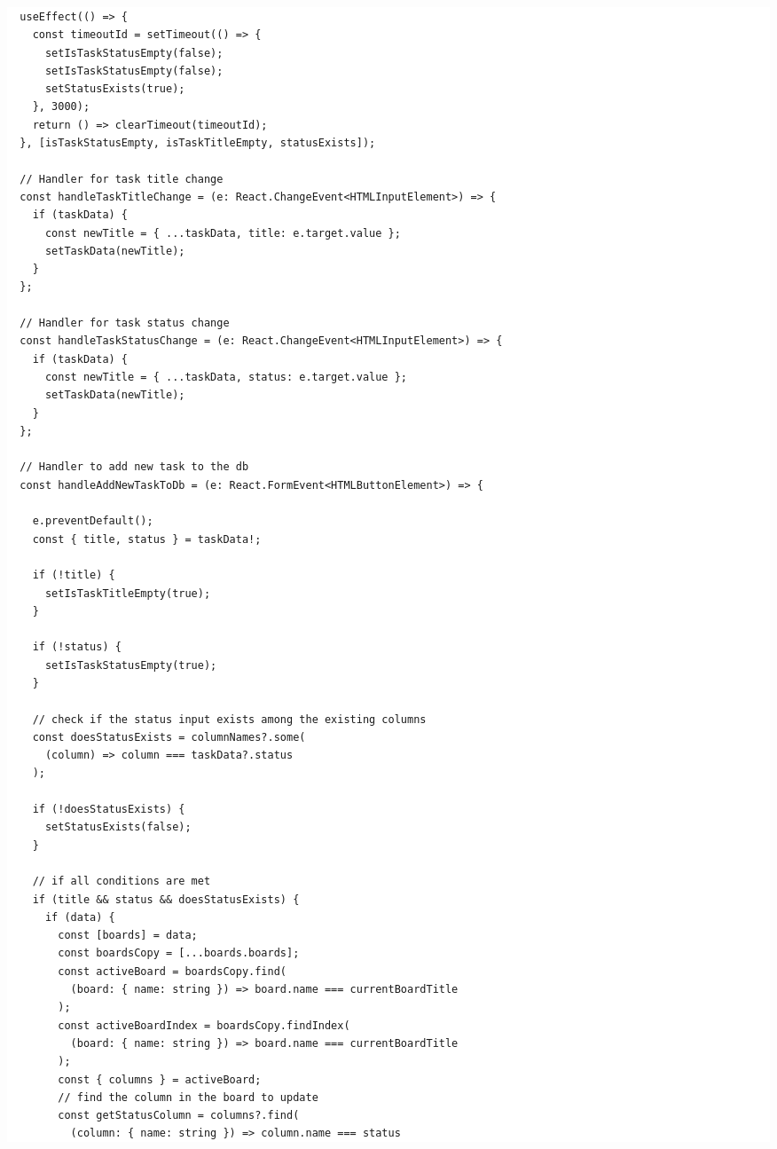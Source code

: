 ```tsx
  useEffect(() => {
    const timeoutId = setTimeout(() => {
      setIsTaskStatusEmpty(false);
      setIsTaskStatusEmpty(false);
      setStatusExists(true);
    }, 3000);
    return () => clearTimeout(timeoutId);
  }, [isTaskStatusEmpty, isTaskTitleEmpty, statusExists]);

  // Handler for task title change
  const handleTaskTitleChange = (e: React.ChangeEvent<HTMLInputElement>) => {
    if (taskData) {
      const newTitle = { ...taskData, title: e.target.value };
      setTaskData(newTitle);
    }
  };

  // Handler for task status change
  const handleTaskStatusChange = (e: React.ChangeEvent<HTMLInputElement>) => {
    if (taskData) {
      const newTitle = { ...taskData, status: e.target.value };
      setTaskData(newTitle);
    }
  };

  // Handler to add new task to the db
  const handleAddNewTaskToDb = (e: React.FormEvent<HTMLButtonElement>) => {

    e.preventDefault();
    const { title, status } = taskData!;

    if (!title) {
      setIsTaskTitleEmpty(true);
    }

    if (!status) {
      setIsTaskStatusEmpty(true);
    }

    // check if the status input exists among the existing columns
    const doesStatusExists = columnNames?.some(
      (column) => column === taskData?.status
    );

    if (!doesStatusExists) {
      setStatusExists(false);
    }

    // if all conditions are met
    if (title && status && doesStatusExists) {
      if (data) {
        const [boards] = data;
        const boardsCopy = [...boards.boards];
        const activeBoard = boardsCopy.find(
          (board: { name: string }) => board.name === currentBoardTitle
        );
        const activeBoardIndex = boardsCopy.findIndex(
          (board: { name: string }) => board.name === currentBoardTitle
        );
        const { columns } = activeBoard;
        // find the column in the board to update
        const getStatusColumn = columns?.find(
          (column: { name: string }) => column.name === status
```

   [fireStoreApi.reducerPath]: fireStoreApi.reducer,
[1]: /news/tag/full-stack/
[2]: /news/author/olasunkanmi/
[3]: https://nextjs.org
[4]: https://next-auth.js.org
[5]: https://firebase.google.com/
[6]: https://redux-toolkit.js.org/
[7]: https://www.npmjs.com/package/react-beautiful-dnd
[8]: #howtoimplementauthenticationwithnextauthjs
[9]: #howtoconfigurethereduxstore
[10]: #howtocreateyourkanbanappmarkup
[11]: #howtoconfigurefirebasefirestore
[12]: #howtoaddinitialdatatothefirestoredatabase
[13]: #howtousertkquerytofetchdatafromcloudfirestore
[14]: #howtofetchandpopulatedata
[15]: #howtopopulatethenavbar
[16]: #howtopopulatethesidebar
[17]: #howtopopulatetheboardtaskscomponent
[18]: #howtoimplementcrudoperations
[19]: #howtoaddandeditaboard
[20]: #howtoaddandedittasks
[21]: #howtodeleteboardsandtasks
[22]: #howtoimplementdraganddropfunctionality
[23]: #conclusion
[24]: https://redux-toolkit.js.org/tutorials/quick-start#create-a-redux-state-slice
[25]: https://console.firebase.google.com/u/0/?_gl=1*1r24b4a*_ga*MTkyMjc0OTE3NC4xNjc4MDIwMDMw*_ga_CW55HF8NVT*MTcwMDMxMTAwNC4xNjUuMS4xNzAwMzExNDU0LjQ3LjAuMA..
[26]: https://www.npmjs.com/package/react-modal
[27]: https://github.com/atlassian/react-beautiful-dnd/issues/2399#issuecomment-1111169234
[28]: https://nextjs.org/docs/pages/api-reference/next-config-js/reactStrictMode
[29]: https://github.com/SiR-PENt/kanban-app-tutorial
[30]: https://kanban-app-tutorial.vercel.app
[31]: https://kanban-task-management-app-delta.vercel.app
[32]: /news/author/olasunkanmi/
[33]: https://www.freecodecamp.org/learn/